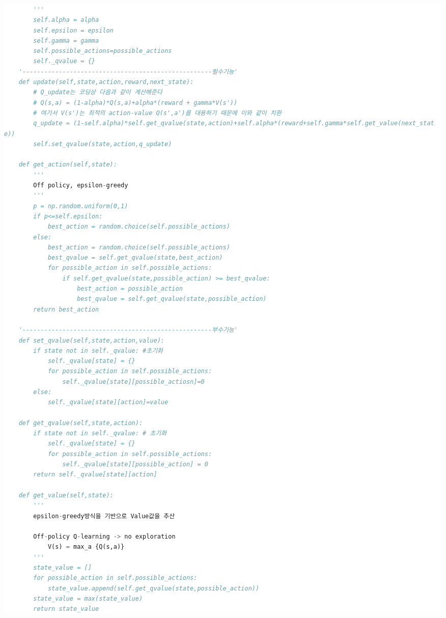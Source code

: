 ```python
        '''
        self.alpha = alpha
        self.epsilon = epsilon
        self.gamma = gamma
        self.possible_actions=possible_actions
        self._qvalue = {}
    '----------------------------------------------------필수기능'
    def update(self,state,action,reward,next_state):
        # Q_update는 코딩상 다음과 같이 계산해준다
        # Q(s,a) = (1-alpha)*Q(s,a)+alpha*(reward + gamma*V(s')) 
        # 여기서 V(s')는 최적의 action-value Q(s',a')를 대용하기 때문에 이와 같이 치환
        q_update = (1-self.alpha)*self.get_qvalue(state,action)+self.alpha*(reward+self.gamma*self.get_value(next_state))
        self.set_qvalue(state,action,q_update)
        
    def get_action(self,state):
        '''
        Off policy, epsilon-greedy
        '''
        p = np.random.uniform(0,1)      
        if p<=self.epsilon:
            best_action = random.choice(self.possible_actions)
        else:
            best_action = random.choice(self.possible_actions)
            best_qvalue = self.get_qvalue(state,best_action)
            for possible_action in self.possible_actions:
                if self.get_qvalue(state,possible_action) >= best_qvalue:
                    best_action = possible_action
                    best_qvalue = self.get_qvalue(state,possible_action)
        return best_action
        
    '----------------------------------------------------부수기능'    
    def set_qvalue(self,state,action,value):
        if state not in self._qvalue: #초기화
            self._qvalue[state] = {}
            for possible_action in self.possible_actions:
                self._qvalue[state][possible_actiosn]=0
        else:
            self._qvalue[state][action]=value
    
    def get_qvalue(self,state,action):
        if state not in self._qvalue: # 초기화
            self._qvalue[state] = {}
            for possible_action in self.possible_actions:
                self._qvalue[state][possible_action] = 0
        return self._qvalue[state][action]
    
    def get_value(self,state):
        '''
        epsilon-greedy방식을 기반으로 Value값을 추산
        
        Off-policy Q-learning -> no exploration
            V(s) = max_a {Q(s,a)}
        '''
        state_value = []
        for possible_action in self.possible_actions:
            state_value.append(self.get_qvalue(state,possible_action))
        state_value = max(state_value)
        return state_value
```
